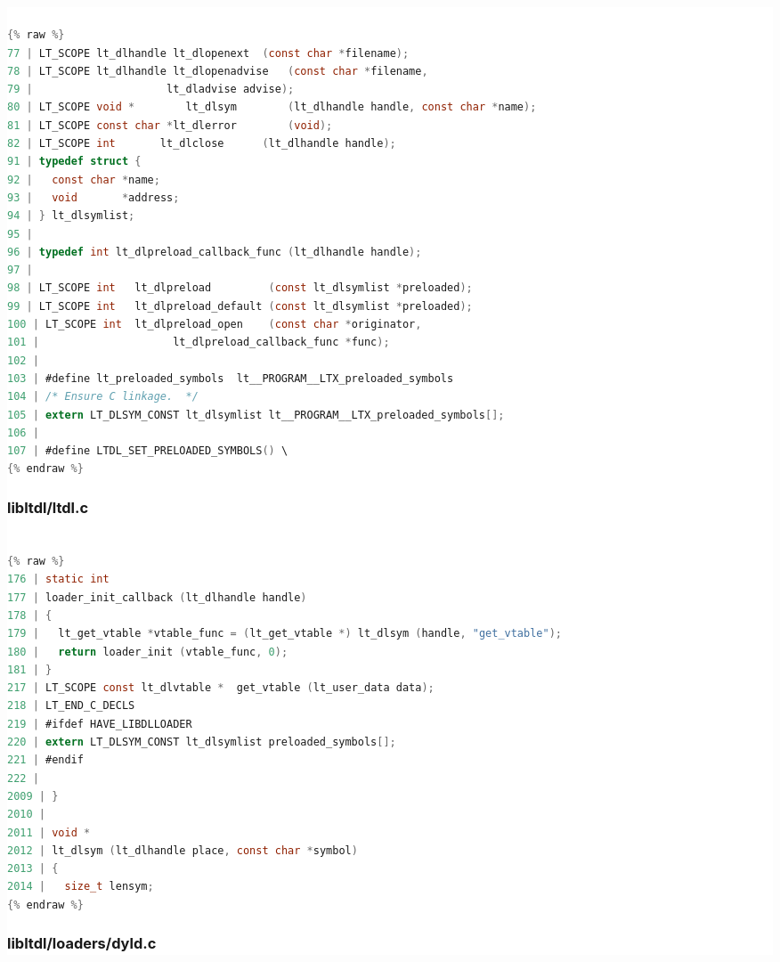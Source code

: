 ```c

{% raw %}
77 | LT_SCOPE lt_dlhandle lt_dlopenext	(const char *filename);
78 | LT_SCOPE lt_dlhandle lt_dlopenadvise	(const char *filename,
79 | 					 lt_dladvise advise);
80 | LT_SCOPE void *	    lt_dlsym		(lt_dlhandle handle, const char *name);
81 | LT_SCOPE const char *lt_dlerror		(void);
82 | LT_SCOPE int	    lt_dlclose		(lt_dlhandle handle);
91 | typedef struct {
92 |   const char *name;
93 |   void       *address;
94 | } lt_dlsymlist;
95 | 
96 | typedef int lt_dlpreload_callback_func (lt_dlhandle handle);
97 | 
98 | LT_SCOPE int	lt_dlpreload	     (const lt_dlsymlist *preloaded);
99 | LT_SCOPE int	lt_dlpreload_default (const lt_dlsymlist *preloaded);
100 | LT_SCOPE int	lt_dlpreload_open    (const char *originator,
101 | 				      lt_dlpreload_callback_func *func);
102 | 
103 | #define lt_preloaded_symbols	lt__PROGRAM__LTX_preloaded_symbols
104 | /* Ensure C linkage.  */
105 | extern LT_DLSYM_CONST lt_dlsymlist lt__PROGRAM__LTX_preloaded_symbols[];
106 | 
107 | #define LTDL_SET_PRELOADED_SYMBOLS() \
{% endraw %}

```
### libltdl/ltdl.c

```c

{% raw %}
176 | static int
177 | loader_init_callback (lt_dlhandle handle)
178 | {
179 |   lt_get_vtable *vtable_func = (lt_get_vtable *) lt_dlsym (handle, "get_vtable");
180 |   return loader_init (vtable_func, 0);
181 | }
217 | LT_SCOPE const lt_dlvtable *	get_vtable (lt_user_data data);
218 | LT_END_C_DECLS
219 | #ifdef HAVE_LIBDLLOADER
220 | extern LT_DLSYM_CONST lt_dlsymlist preloaded_symbols[];
221 | #endif
222 | 
2009 | }
2010 | 
2011 | void *
2012 | lt_dlsym (lt_dlhandle place, const char *symbol)
2013 | {
2014 |   size_t lensym;
{% endraw %}

```
### libltdl/loaders/dyld.c
